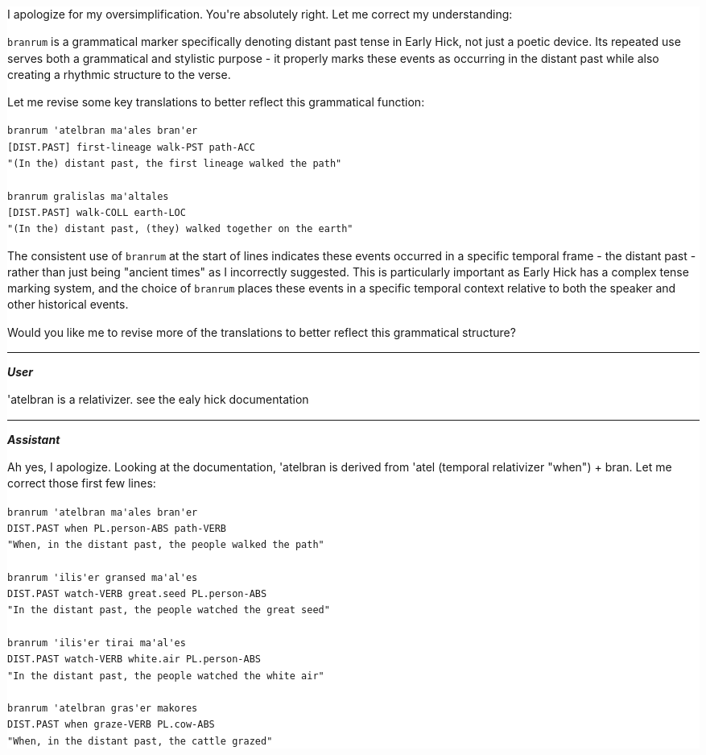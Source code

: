 I apologize for my oversimplification. You're absolutely right. Let me correct my understanding:

`branrum` is a grammatical marker specifically denoting distant past tense in Early Hick, not just a poetic device. Its repeated use serves both a grammatical and stylistic purpose - it properly marks these events as occurring in the distant past while also creating a rhythmic structure to the verse.

Let me revise some key translations to better reflect this grammatical function:

```plaintext
branrum 'atelbran ma'ales bran'er
[DIST.PAST] first-lineage walk-PST path-ACC
"(In the) distant past, the first lineage walked the path"

branrum gralislas ma'altales
[DIST.PAST] walk-COLL earth-LOC
"(In the) distant past, (they) walked together on the earth"
```

The consistent use of `branrum` at the start of lines indicates these events occurred in a specific temporal frame - the distant past - rather than just being "ancient times" as I incorrectly suggested. This is particularly important as Early Hick has a complex tense marking system, and the choice of `branrum` places these events in a specific temporal context relative to both the speaker and other historical events.

Would you like me to revise more of the translations to better reflect this grammatical structure?

---

_**User**_

'atelbran is a relativizer. see the ealy hick documentation

---

_**Assistant**_



Ah yes, I apologize. Looking at the documentation, 'atelbran is derived from 'atel (temporal relativizer "when") + bran. Let me correct those first few lines:

````plaintext
branrum 'atelbran ma'ales bran'er
DIST.PAST when PL.person-ABS path-VERB
"When, in the distant past, the people walked the path"

branrum 'ilis'er gransed ma'al'es
DIST.PAST watch-VERB great.seed PL.person-ABS  
"In the distant past, the people watched the great seed"

branrum 'ilis'er tirai ma'al'es
DIST.PAST watch-VERB white.air PL.person-ABS
"In the distant past, the people watched the white air"

branrum 'atelbran gras'er makores
DIST.PAST when graze-VERB PL.cow-ABS
"When, in the distant past, the cattle grazed"
````
